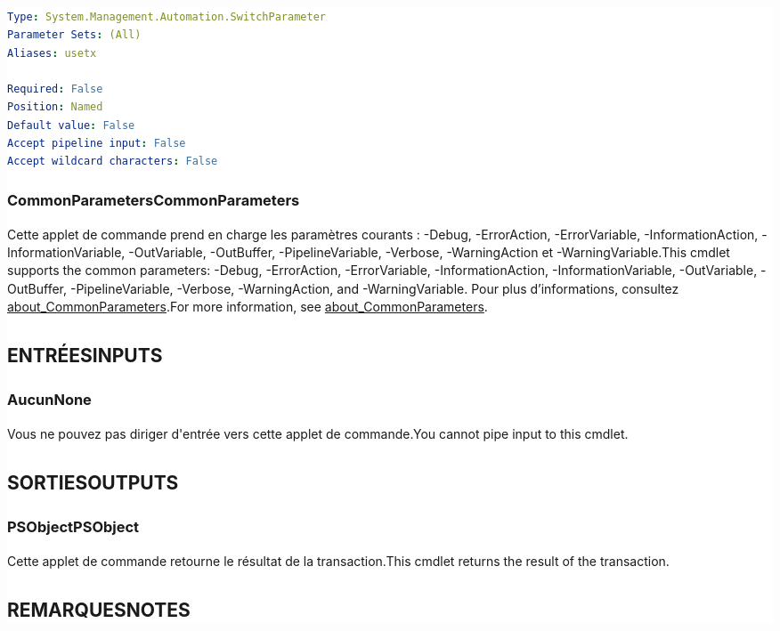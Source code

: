 ```yaml
Type: System.Management.Automation.SwitchParameter
Parameter Sets: (All)
Aliases: usetx

Required: False
Position: Named
Default value: False
Accept pipeline input: False
Accept wildcard characters: False
```

### <span data-ttu-id="1d3a4-161">CommonParameters</span><span class="sxs-lookup"><span data-stu-id="1d3a4-161">CommonParameters</span></span>
<span data-ttu-id="1d3a4-162">Cette applet de commande prend en charge les paramètres courants : -Debug, -ErrorAction, -ErrorVariable, -InformationAction, -InformationVariable, -OutVariable, -OutBuffer, -PipelineVariable, -Verbose, -WarningAction et -WarningVariable.</span><span class="sxs-lookup"><span data-stu-id="1d3a4-162">This cmdlet supports the common parameters: -Debug, -ErrorAction, -ErrorVariable, -InformationAction, -InformationVariable, -OutVariable, -OutBuffer, -PipelineVariable, -Verbose, -WarningAction, and -WarningVariable.</span></span> <span data-ttu-id="1d3a4-163">Pour plus d’informations, consultez [about_CommonParameters](https://go.microsoft.com/fwlink/?LinkID=113216).</span><span class="sxs-lookup"><span data-stu-id="1d3a4-163">For more information, see [about_CommonParameters](https://go.microsoft.com/fwlink/?LinkID=113216).</span></span>

## <span data-ttu-id="1d3a4-164">ENTRÉES</span><span class="sxs-lookup"><span data-stu-id="1d3a4-164">INPUTS</span></span>

### <span data-ttu-id="1d3a4-165">Aucun</span><span class="sxs-lookup"><span data-stu-id="1d3a4-165">None</span></span>
<span data-ttu-id="1d3a4-166">Vous ne pouvez pas diriger d'entrée vers cette applet de commande.</span><span class="sxs-lookup"><span data-stu-id="1d3a4-166">You cannot pipe input to this cmdlet.</span></span>

## <span data-ttu-id="1d3a4-167">SORTIES</span><span class="sxs-lookup"><span data-stu-id="1d3a4-167">OUTPUTS</span></span>

### <span data-ttu-id="1d3a4-168">PSObject</span><span class="sxs-lookup"><span data-stu-id="1d3a4-168">PSObject</span></span>
<span data-ttu-id="1d3a4-169">Cette applet de commande retourne le résultat de la transaction.</span><span class="sxs-lookup"><span data-stu-id="1d3a4-169">This cmdlet returns the result of the transaction.</span></span>

## <span data-ttu-id="1d3a4-170">REMARQUES</span><span class="sxs-lookup"><span data-stu-id="1d3a4-170">NOTES</span></span>
